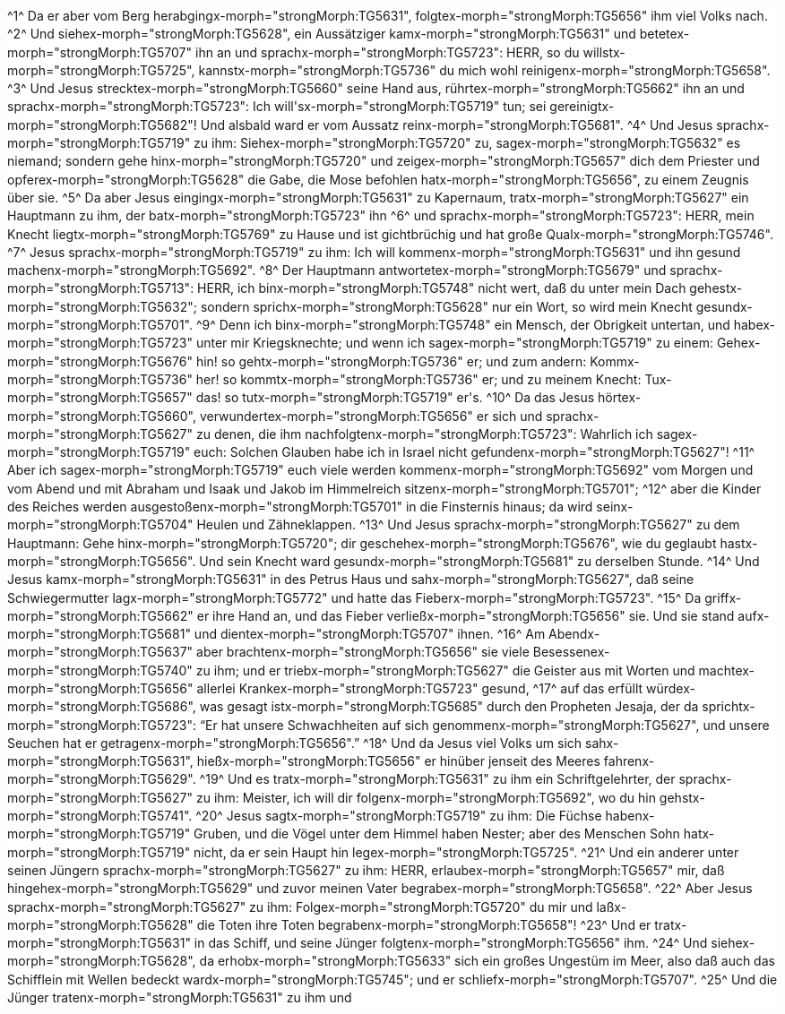 ^1^ Da er aber vom Berg herabgingx-morph="strongMorph:TG5631", folgtex-morph="strongMorph:TG5656" ihm viel Volks nach. ^2^ Und siehex-morph="strongMorph:TG5628", ein Aussätziger kamx-morph="strongMorph:TG5631" und betetex-morph="strongMorph:TG5707" ihn an und sprachx-morph="strongMorph:TG5723": HERR, so du willstx-morph="strongMorph:TG5725", kannstx-morph="strongMorph:TG5736" du mich wohl reinigenx-morph="strongMorph:TG5658". ^3^ Und Jesus strecktex-morph="strongMorph:TG5660" seine Hand aus, rührtex-morph="strongMorph:TG5662" ihn an und sprachx-morph="strongMorph:TG5723": Ich will'sx-morph="strongMorph:TG5719" tun; sei gereinigtx-morph="strongMorph:TG5682"! Und alsbald ward er vom Aussatz reinx-morph="strongMorph:TG5681". ^4^ Und Jesus sprachx-morph="strongMorph:TG5719" zu ihm: Siehex-morph="strongMorph:TG5720" zu, sagex-morph="strongMorph:TG5632" es niemand; sondern gehe hinx-morph="strongMorph:TG5720" und zeigex-morph="strongMorph:TG5657" dich dem Priester und opferex-morph="strongMorph:TG5628" die Gabe, die Mose befohlen hatx-morph="strongMorph:TG5656", zu einem Zeugnis über sie. ^5^ Da aber Jesus eingingx-morph="strongMorph:TG5631" zu Kapernaum, tratx-morph="strongMorph:TG5627" ein Hauptmann zu ihm, der batx-morph="strongMorph:TG5723" ihn ^6^ und sprachx-morph="strongMorph:TG5723": HERR, mein Knecht liegtx-morph="strongMorph:TG5769" zu Hause und ist gichtbrüchig und hat große Qualx-morph="strongMorph:TG5746". ^7^ Jesus sprachx-morph="strongMorph:TG5719" zu ihm: Ich will kommenx-morph="strongMorph:TG5631" und ihn gesund machenx-morph="strongMorph:TG5692". ^8^ Der Hauptmann antwortetex-morph="strongMorph:TG5679" und sprachx-morph="strongMorph:TG5713": HERR, ich binx-morph="strongMorph:TG5748" nicht wert, daß du unter mein Dach gehestx-morph="strongMorph:TG5632"; sondern sprichx-morph="strongMorph:TG5628" nur ein Wort, so wird mein Knecht gesundx-morph="strongMorph:TG5701". ^9^ Denn ich binx-morph="strongMorph:TG5748" ein Mensch, der Obrigkeit untertan, und habex-morph="strongMorph:TG5723" unter mir Kriegsknechte; und wenn ich sagex-morph="strongMorph:TG5719" zu einem: Gehex-morph="strongMorph:TG5676" hin! so gehtx-morph="strongMorph:TG5736" er; und zum andern: Kommx-morph="strongMorph:TG5736" her! so kommtx-morph="strongMorph:TG5736" er; und zu meinem Knecht: Tux-morph="strongMorph:TG5657" das! so tutx-morph="strongMorph:TG5719" er's. ^10^ Da das Jesus hörtex-morph="strongMorph:TG5660", verwundertex-morph="strongMorph:TG5656" er sich und sprachx-morph="strongMorph:TG5627" zu denen, die ihm nachfolgtenx-morph="strongMorph:TG5723": Wahrlich ich sagex-morph="strongMorph:TG5719" euch: Solchen Glauben habe ich in Israel nicht gefundenx-morph="strongMorph:TG5627"! ^11^ Aber ich sagex-morph="strongMorph:TG5719" euch viele werden kommenx-morph="strongMorph:TG5692" vom Morgen und vom Abend und mit Abraham und Isaak und Jakob im Himmelreich sitzenx-morph="strongMorph:TG5701"; ^12^ aber die Kinder des Reiches werden ausgestoßenx-morph="strongMorph:TG5701" in die Finsternis hinaus; da wird seinx-morph="strongMorph:TG5704" Heulen und Zähneklappen. ^13^ Und Jesus sprachx-morph="strongMorph:TG5627" zu dem Hauptmann: Gehe hinx-morph="strongMorph:TG5720"; dir geschehex-morph="strongMorph:TG5676", wie du geglaubt hastx-morph="strongMorph:TG5656". Und sein Knecht ward gesundx-morph="strongMorph:TG5681" zu derselben Stunde. ^14^ Und Jesus kamx-morph="strongMorph:TG5631" in des Petrus Haus und sahx-morph="strongMorph:TG5627", daß seine Schwiegermutter lagx-morph="strongMorph:TG5772" und hatte das Fieberx-morph="strongMorph:TG5723". ^15^ Da griffx-morph="strongMorph:TG5662" er ihre Hand an, und das Fieber verließx-morph="strongMorph:TG5656" sie. Und sie stand aufx-morph="strongMorph:TG5681" und dientex-morph="strongMorph:TG5707" ihnen. ^16^ Am Abendx-morph="strongMorph:TG5637" aber brachtenx-morph="strongMorph:TG5656" sie viele Besessenex-morph="strongMorph:TG5740" zu ihm; und er triebx-morph="strongMorph:TG5627" die Geister aus mit Worten und machtex-morph="strongMorph:TG5656" allerlei Krankex-morph="strongMorph:TG5723" gesund, ^17^ auf das erfüllt würdex-morph="strongMorph:TG5686", was gesagt istx-morph="strongMorph:TG5685" durch den Propheten Jesaja, der da sprichtx-morph="strongMorph:TG5723": “Er hat unsere Schwachheiten auf sich genommenx-morph="strongMorph:TG5627", und unsere Seuchen hat er getragenx-morph="strongMorph:TG5656".” ^18^ Und da Jesus viel Volks um sich sahx-morph="strongMorph:TG5631", hießx-morph="strongMorph:TG5656" er hinüber jenseit des Meeres fahrenx-morph="strongMorph:TG5629". ^19^ Und es tratx-morph="strongMorph:TG5631" zu ihm ein Schriftgelehrter, der sprachx-morph="strongMorph:TG5627" zu ihm: Meister, ich will dir folgenx-morph="strongMorph:TG5692", wo du hin gehstx-morph="strongMorph:TG5741". ^20^ Jesus sagtx-morph="strongMorph:TG5719" zu ihm: Die Füchse habenx-morph="strongMorph:TG5719" Gruben, und die Vögel unter dem Himmel haben Nester; aber des Menschen Sohn hatx-morph="strongMorph:TG5719" nicht, da er sein Haupt hin legex-morph="strongMorph:TG5725". ^21^ Und ein anderer unter seinen Jüngern sprachx-morph="strongMorph:TG5627" zu ihm: HERR, erlaubex-morph="strongMorph:TG5657" mir, daß hingehex-morph="strongMorph:TG5629" und zuvor meinen Vater begrabex-morph="strongMorph:TG5658". ^22^ Aber Jesus sprachx-morph="strongMorph:TG5627" zu ihm: Folgex-morph="strongMorph:TG5720" du mir und laßx-morph="strongMorph:TG5628" die Toten ihre Toten begrabenx-morph="strongMorph:TG5658"! ^23^ Und er tratx-morph="strongMorph:TG5631" in das Schiff, und seine Jünger folgtenx-morph="strongMorph:TG5656" ihm. ^24^ Und siehex-morph="strongMorph:TG5628", da erhobx-morph="strongMorph:TG5633" sich ein großes Ungestüm im Meer, also daß auch das Schifflein mit Wellen bedeckt wardx-morph="strongMorph:TG5745"; und er schliefx-morph="strongMorph:TG5707". ^25^ Und die Jünger tratenx-morph="strongMorph:TG5631" zu ihm und